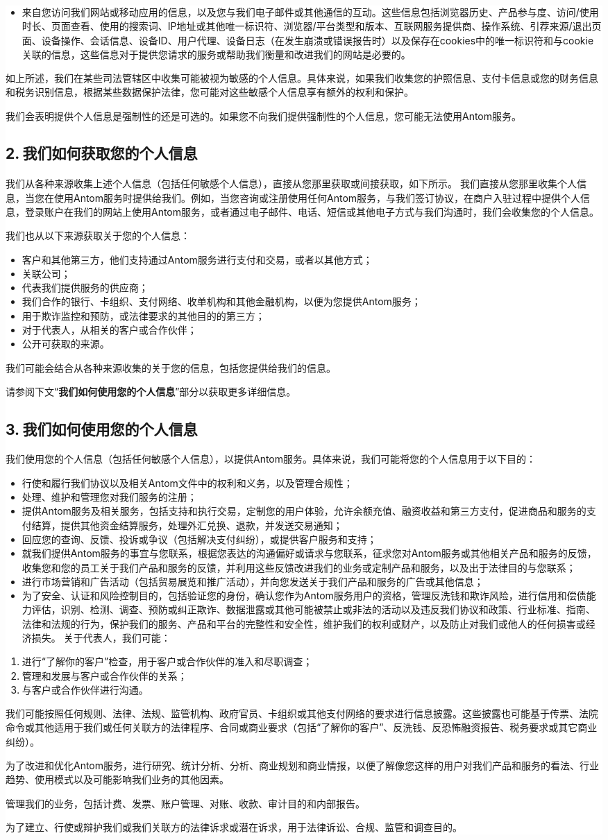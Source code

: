 *   来自您访问我们网站或移动应用的信息，以及您与我们电子邮件或其他通信的互动。这些信息包括浏览器历史、产品参与度、访问/使用时长、页面查看、使用的搜索词、IP地址或其他唯一标识符、浏览器/平台类型和版本、互联网服务提供商、操作系统、引荐来源/退出页面、设备操作、会话信息、设备ID、用户代理、设备日志（在发生崩溃或错误报告时）以及保存在cookies中的唯一标识符和与cookie关联的信息，这些信息对于提供您请求的服务或帮助我们衡量和改进我们的网站是必要的。

如上所述，我们在某些司法管辖区中收集可能被视为敏感的个人信息。具体来说，如果我们收集您的护照信息、支付卡信息或您的财务信息和税务识别信息，根据某些数据保护法律，您可能对这些敏感个人信息享有额外的权利和保护。

我们会表明提供个人信息是强制性的还是可选的。如果您不向我们提供强制性的个人信息，您可能无法使用Antom服务。

2\. 我们如何获取您的个人信息
---------------------------

我们从各种来源收集上述个人信息（包括任何敏感个人信息），直接从您那里获取或间接获取，如下所示。
我们直接从您那里收集个人信息，当您在使用Antom服务时提供给我们。例如，当您咨询或注册使用任何Antom服务，与我们签订协议，在商户入驻过程中提供个人信息，登录账户在我们的网站上使用Antom服务，或者通过电子邮件、电话、短信或其他电子方式与我们沟通时，我们会收集您的个人信息。

我们也从以下来源获取关于您的个人信息：

*   客户和其他第三方，他们支持通过Antom服务进行支付和交易，或者以其他方式；
*   关联公司；
*   代表我们提供服务的供应商；
*   我们合作的银行、卡组织、支付网络、收单机构和其他金融机构，以便为您提供Antom服务；
*   用于欺诈监控和预防，或法律要求的其他目的的第三方；
*   对于代表人，从相关的客户或合作伙伴；
*   公开可获取的来源。

我们可能会结合从各种来源收集的关于您的信息，包括您提供给我们的信息。

请参阅下文“**我们如何使用您的个人信息**”部分以获取更多详细信息。

3\. 我们如何使用您的个人信息
----------------------------

我们使用您的个人信息（包括任何敏感个人信息），以提供Antom服务。具体来说，我们可能将您的个人信息用于以下目的：

*   行使和履行我们协议以及相关Antom文件中的权利和义务，以及管理合规性；
*   处理、维护和管理您对我们服务的注册；
* 提供Antom服务及相关服务，包括支持和执行交易，定制您的用户体验，允许余额充值、融资收益和第三方支付，促进商品和服务的支付结算，提供其他资金结算服务，处理外汇兑换、退款，并发送交易通知；
* 回应您的查询、反馈、投诉或争议（包括解决支付纠纷），或提供客户服务和支持；
* 就我们提供Antom服务的事宜与您联系，根据您表达的沟通偏好或请求与您联系，征求您对Antom服务或其他相关产品和服务的反馈，收集您和您的员工关于我们产品和服务的反馈，并利用这些反馈改进我们的业务或定制产品和服务，以及出于法律目的与您联系；
* 进行市场营销和广告活动（包括贸易展览和推广活动），并向您发送关于我们产品和服务的广告或其他信息；
* 为了安全、认证和风险控制目的，包括验证您的身份，确认您作为Antom服务用户的资格，管理反洗钱和欺诈风险，进行信用和偿债能力评估，识别、检测、调查、预防或纠正欺诈、数据泄露或其他可能被禁止或非法的活动以及违反我们协议和政策、行业标准、指南、法律和法规的行为，保护我们的服务、产品和平台的完整性和安全性，维护我们的权利或财产，以及防止对我们或他人的任何损害或经济损失。
关于代表人，我们可能：
1. 进行“了解你的客户”检查，用于客户或合作伙伴的准入和尽职调查；
2. 管理和发展与客户或合作伙伴的关系；
3. 与客户或合作伙伴进行沟通。

我们可能按照任何规则、法律、法规、监管机构、政府官员、卡组织或其他支付网络的要求进行信息披露。这些披露也可能基于传票、法院命令或其他适用于我们或任何关联方的法律程序、合同或商业要求（包括“了解你的客户”、反洗钱、反恐怖融资报告、税务要求或其它商业纠纷）。

为了改进和优化Antom服务，进行研究、统计分析、分析、商业规划和商业情报，以便了解像您这样的用户对我们产品和服务的看法、行业趋势、使用模式以及可能影响我们业务的其他因素。

管理我们的业务，包括计费、发票、账户管理、对账、收款、审计目的和内部报告。

为了建立、行使或辩护我们或我们关联方的法律诉求或潜在诉求，用于法律诉讼、合规、监管和调查目的。
